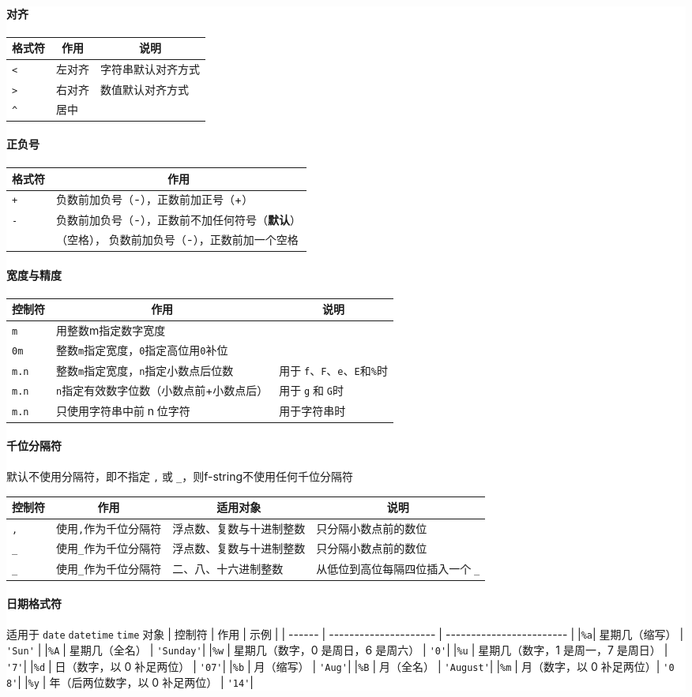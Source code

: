 #### 对齐

| 格式符     | 作用                            |说明|
| ---- | ------ | ------------------ |
| `<`  | 左对齐 | 字符串默认对齐方式 |
| `>`  | 右对齐 | 数值默认对齐方式   |
| `^`  | 居中   |                    |

#### 正负号

| 格式符     | 作用                            |
| ---- | ------------------------------------------------- |
| `+`  | 负数前加负号（-），正数前加正号（+）              |
| `-`  | 负数前加负号（-），正数前不加任何符号（**默认**） |
| ` `  | （空格）， 负数前加负号（-），正数前加一个空格    |

#### 宽度与精度

| 控制符 | 作用                                     | 说明                           |
| ------ | ---------------------------------------- | ------------------------------ |
| `m`    | 用整数m指定数字宽度                      |                                |
| `0m`   | 整数`m`指定宽度，`0`指定高位用`0`补位    |                                |
| `m.n`  | 整数`m`指定宽度，`n`指定小数点后位数     | 用于 `f`、`F`、`e`、`E`和`%`时 |
| `m.n`  | `n`指定有效数字位数（小数点前+小数点后） | 用于 `g` 和 `G`时              |
| `m.n`  | 只使用字符串中前 n 位字符                | 用于字符串时                   |

#### 千位分隔符

默认不使用分隔符，即不指定 `,` 或 `_`，则f-string不使用任何千位分隔符

| 控制符 | 作用                  | 适用对象                 | 说明                             |
| ------ | --------------------- | ------------------------ | -------------------------------- |
| `,`    | 使用`,`作为千位分隔符 | 浮点数、复数与十进制整数 | 只分隔小数点前的数位             |
| `_`    | 使用`_`作为千位分隔符 | 浮点数、复数与十进制整数 | 只分隔小数点前的数位             |
| `_`    | 使用`_`作为千位分隔符 | 二、八、十六进制整数     | 从低位到高位每隔四位插入一个 `_` |

#### 日期格式符

适用于 `date` `datetime` `time` 对象
| 控制符 | 作用                  | 示例                |
| ------ | --------------------- | ------------------------ |
|`%a`|    星期几（缩写） | `'Sun'` |
|`%A`  |  星期几（全名）   | `'Sunday'`|
|`%w`  |  星期几（数字，0 是周日，6 是周六） |   `'0'`|
|`%u`  |  星期几（数字，1 是周一，7 是周日）  |  `'7'`|
|`%d`  |  日（数字，以 0 补足两位） |   `'07'`|
|`%b`  |  月（缩写）  |  `'Aug'`|
|`%B`  |  月（全名）  |  `'August'`|
|`%m`  |  月（数字，以 0 补足两位）|    `'08'`|
|`%y`  |  年（后两位数字，以 0 补足两位）  |  `'14'`|